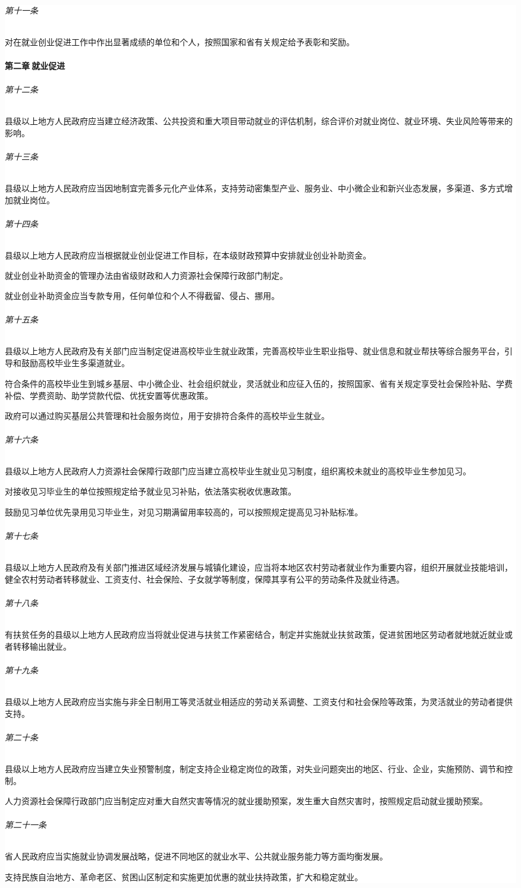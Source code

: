 ###### 第十一条

对在就业创业促进工作中作出显著成绩的单位和个人，按照国家和省有关规定给予表彰和奖励。

#### 第二章 就业促进

###### 第十二条

县级以上地方人民政府应当建立经济政策、公共投资和重大项目带动就业的评估机制，综合评价对就业岗位、就业环境、失业风险等带来的影响。

###### 第十三条

县级以上地方人民政府应当因地制宜完善多元化产业体系，支持劳动密集型产业、服务业、中小微企业和新兴业态发展，多渠道、多方式增加就业岗位。

###### 第十四条

县级以上地方人民政府应当根据就业创业促进工作目标，在本级财政预算中安排就业创业补助资金。

就业创业补助资金的管理办法由省级财政和人力资源社会保障行政部门制定。

就业创业补助资金应当专款专用，任何单位和个人不得截留、侵占、挪用。

###### 第十五条

县级以上地方人民政府及有关部门应当制定促进高校毕业生就业政策，完善高校毕业生职业指导、就业信息和就业帮扶等综合服务平台，引导和鼓励高校毕业生多渠道就业。

符合条件的高校毕业生到城乡基层、中小微企业、社会组织就业，灵活就业和应征入伍的，按照国家、省有关规定享受社会保险补贴、学费补偿、学费资助、助学贷款代偿、优抚安置等优惠政策。

政府可以通过购买基层公共管理和社会服务岗位，用于安排符合条件的高校毕业生就业。

###### 第十六条

县级以上地方人民政府人力资源社会保障行政部门应当建立高校毕业生就业见习制度，组织离校未就业的高校毕业生参加见习。

对接收见习毕业生的单位按照规定给予就业见习补贴，依法落实税收优惠政策。

鼓励见习单位优先录用见习毕业生，对见习期满留用率较高的，可以按照规定提高见习补贴标准。

###### 第十七条

县级以上地方人民政府及有关部门推进区域经济发展与城镇化建设，应当将本地区农村劳动者就业作为重要内容，组织开展就业技能培训，健全农村劳动者转移就业、工资支付、社会保险、子女就学等制度，保障其享有公平的劳动条件及就业待遇。

###### 第十八条

有扶贫任务的县级以上地方人民政府应当将就业促进与扶贫工作紧密结合，制定并实施就业扶贫政策，促进贫困地区劳动者就地就近就业或者转移输出就业。

###### 第十九条

县级以上地方人民政府应当实施与非全日制用工等灵活就业相适应的劳动关系调整、工资支付和社会保险等政策，为灵活就业的劳动者提供支持。

###### 第二十条

县级以上地方人民政府应当建立失业预警制度，制定支持企业稳定岗位的政策，对失业问题突出的地区、行业、企业，实施预防、调节和控制。

人力资源社会保障行政部门应当制定应对重大自然灾害等情况的就业援助预案，发生重大自然灾害时，按照规定启动就业援助预案。

###### 第二十一条

省人民政府应当实施就业协调发展战略，促进不同地区的就业水平、公共就业服务能力等方面均衡发展。

支持民族自治地方、革命老区、贫困山区制定和实施更加优惠的就业扶持政策，扩大和稳定就业。
